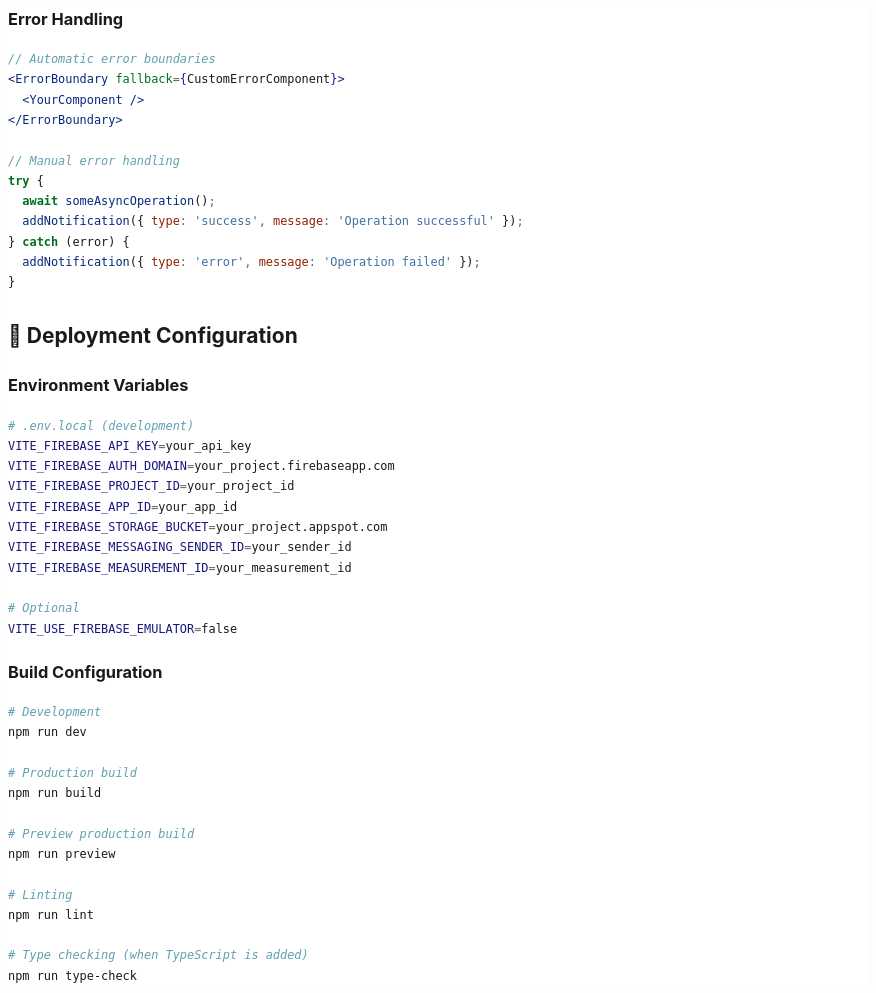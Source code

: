 ### **Error Handling**

```jsx
// Automatic error boundaries
<ErrorBoundary fallback={CustomErrorComponent}>
  <YourComponent />
</ErrorBoundary>

// Manual error handling
try {
  await someAsyncOperation();
  addNotification({ type: 'success', message: 'Operation successful' });
} catch (error) {
  addNotification({ type: 'error', message: 'Operation failed' });
}
```

## 🚀 Deployment Configuration

### **Environment Variables**

```bash
# .env.local (development)
VITE_FIREBASE_API_KEY=your_api_key
VITE_FIREBASE_AUTH_DOMAIN=your_project.firebaseapp.com
VITE_FIREBASE_PROJECT_ID=your_project_id
VITE_FIREBASE_APP_ID=your_app_id
VITE_FIREBASE_STORAGE_BUCKET=your_project.appspot.com
VITE_FIREBASE_MESSAGING_SENDER_ID=your_sender_id
VITE_FIREBASE_MEASUREMENT_ID=your_measurement_id

# Optional
VITE_USE_FIREBASE_EMULATOR=false
```

### **Build Configuration**

```bash
# Development
npm run dev

# Production build
npm run build

# Preview production build
npm run preview

# Linting
npm run lint

# Type checking (when TypeScript is added)
npm run type-check
```
